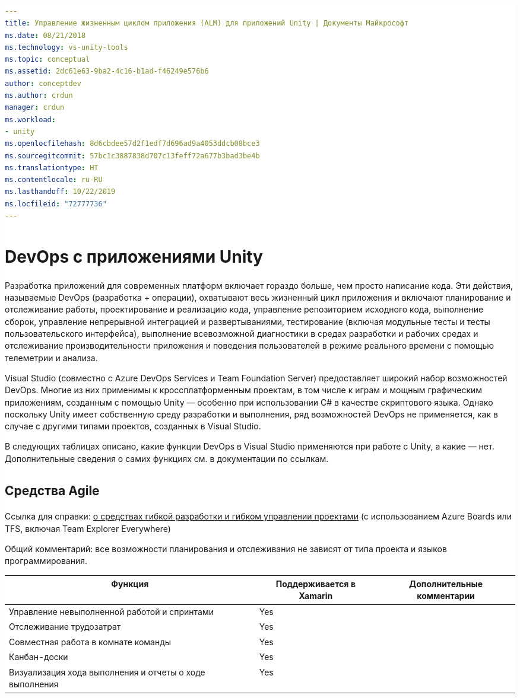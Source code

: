 ```yaml
---
title: Управление жизненным циклом приложения (ALM) для приложений Unity | Документы Майкрософт
ms.date: 08/21/2018
ms.technology: vs-unity-tools
ms.topic: conceptual
ms.assetid: 2dc61e63-9ba2-4c16-b1ad-f46249e576b6
author: conceptdev
ms.author: crdun
manager: crdun
ms.workload:
- unity
ms.openlocfilehash: 8d6cbdee57d2f1edf7d696ad9a4053ddcb08bce3
ms.sourcegitcommit: 57bc1c3887838d707c13feff72a677b3bad3be4b
ms.translationtype: HT
ms.contentlocale: ru-RU
ms.lasthandoff: 10/22/2019
ms.locfileid: "72777736"
---
```

# <a name="devops-with-unity-apps"></a>DevOps с приложениями Unity

Разработка приложений для современных платформ включает гораздо больше, чем просто написание кода. Эти действия, называемые DevOps (разработка + операции), охватывают весь жизненный цикл приложения и включают планирование и отслеживание работы, проектирование и реализацию кода, управление репозиторием исходного кода, выполнение сборок, управление непрерывной интеграцией и развертываниями, тестирование (включая модульные тесты и тесты пользовательского интерфейса), выполнение всевозможной диагностики в средах разработки и рабочих средах и отслеживание производительности приложения и поведения пользователей в режиме реального времени с помощью телеметрии и анализа.

Visual Studio (совместно с Azure DevOps Services и Team Foundation Server) предоставляет широкий набор возможностей DevOps. Многие из них применимы к кроссплатформенным проектам, в том числе к играм и мощным графическим приложениям, созданным с помощью Unity &mdash; особенно при использовании C# в качестве скриптового языка. Однако поскольку Unity имеет собственную среду разработки и выполнения, ряд возможностей DevOps не применяется, как в случае с другими типами проектов, созданных в Visual Studio.

В следующих таблицах описано, какие функции DevOps в Visual Studio применяются при работе с Unity, а какие — нет. Дополнительные сведения о самих функциях см. в документации по ссылкам.

## <a name="agile-tools"></a>Средства Agile

Ссылка для справки: [о средствах гибкой разработки и гибком управлении проектами](/azure/devops/boards/backlogs/backlogs-overview?view=vsts) (с использованием Azure Boards или TFS, включая Team Explorer Everywhere)

Общий комментарий: все возможности планирования и отслеживания не зависят от типа проекта и языков программирования.

|Функция|Поддерживается в Xamarin|Дополнительные комментарии|
|-------------|--------------------------|-------------------------|
|Управление невыполненной работой и спринтами|Yes||
|Отслеживание трудозатрат|Yes||
|Совместная работа в комнате команды|Yes||
|Канбан-доски|Yes||
|Визуализация хода выполнения и отчеты о ходе выполнения|Yes||
